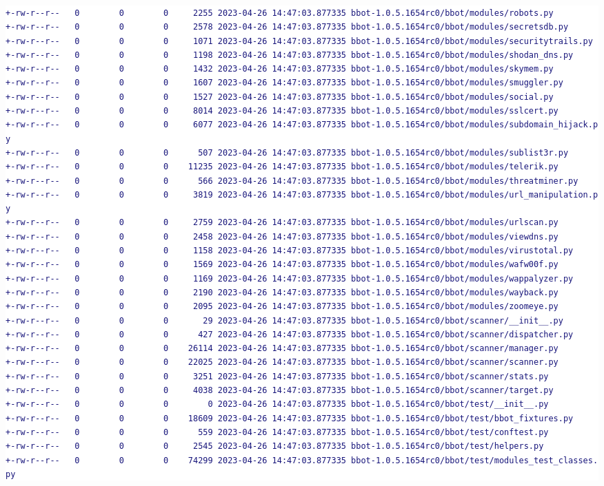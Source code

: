 ```diff
+-rw-r--r--   0        0        0     2255 2023-04-26 14:47:03.877335 bbot-1.0.5.1654rc0/bbot/modules/robots.py
+-rw-r--r--   0        0        0     2578 2023-04-26 14:47:03.877335 bbot-1.0.5.1654rc0/bbot/modules/secretsdb.py
+-rw-r--r--   0        0        0     1071 2023-04-26 14:47:03.877335 bbot-1.0.5.1654rc0/bbot/modules/securitytrails.py
+-rw-r--r--   0        0        0     1198 2023-04-26 14:47:03.877335 bbot-1.0.5.1654rc0/bbot/modules/shodan_dns.py
+-rw-r--r--   0        0        0     1432 2023-04-26 14:47:03.877335 bbot-1.0.5.1654rc0/bbot/modules/skymem.py
+-rw-r--r--   0        0        0     1607 2023-04-26 14:47:03.877335 bbot-1.0.5.1654rc0/bbot/modules/smuggler.py
+-rw-r--r--   0        0        0     1527 2023-04-26 14:47:03.877335 bbot-1.0.5.1654rc0/bbot/modules/social.py
+-rw-r--r--   0        0        0     8014 2023-04-26 14:47:03.877335 bbot-1.0.5.1654rc0/bbot/modules/sslcert.py
+-rw-r--r--   0        0        0     6077 2023-04-26 14:47:03.877335 bbot-1.0.5.1654rc0/bbot/modules/subdomain_hijack.py
+-rw-r--r--   0        0        0      507 2023-04-26 14:47:03.877335 bbot-1.0.5.1654rc0/bbot/modules/sublist3r.py
+-rw-r--r--   0        0        0    11235 2023-04-26 14:47:03.877335 bbot-1.0.5.1654rc0/bbot/modules/telerik.py
+-rw-r--r--   0        0        0      566 2023-04-26 14:47:03.877335 bbot-1.0.5.1654rc0/bbot/modules/threatminer.py
+-rw-r--r--   0        0        0     3819 2023-04-26 14:47:03.877335 bbot-1.0.5.1654rc0/bbot/modules/url_manipulation.py
+-rw-r--r--   0        0        0     2759 2023-04-26 14:47:03.877335 bbot-1.0.5.1654rc0/bbot/modules/urlscan.py
+-rw-r--r--   0        0        0     2458 2023-04-26 14:47:03.877335 bbot-1.0.5.1654rc0/bbot/modules/viewdns.py
+-rw-r--r--   0        0        0     1158 2023-04-26 14:47:03.877335 bbot-1.0.5.1654rc0/bbot/modules/virustotal.py
+-rw-r--r--   0        0        0     1569 2023-04-26 14:47:03.877335 bbot-1.0.5.1654rc0/bbot/modules/wafw00f.py
+-rw-r--r--   0        0        0     1169 2023-04-26 14:47:03.877335 bbot-1.0.5.1654rc0/bbot/modules/wappalyzer.py
+-rw-r--r--   0        0        0     2190 2023-04-26 14:47:03.877335 bbot-1.0.5.1654rc0/bbot/modules/wayback.py
+-rw-r--r--   0        0        0     2095 2023-04-26 14:47:03.877335 bbot-1.0.5.1654rc0/bbot/modules/zoomeye.py
+-rw-r--r--   0        0        0       29 2023-04-26 14:47:03.877335 bbot-1.0.5.1654rc0/bbot/scanner/__init__.py
+-rw-r--r--   0        0        0      427 2023-04-26 14:47:03.877335 bbot-1.0.5.1654rc0/bbot/scanner/dispatcher.py
+-rw-r--r--   0        0        0    26114 2023-04-26 14:47:03.877335 bbot-1.0.5.1654rc0/bbot/scanner/manager.py
+-rw-r--r--   0        0        0    22025 2023-04-26 14:47:03.877335 bbot-1.0.5.1654rc0/bbot/scanner/scanner.py
+-rw-r--r--   0        0        0     3251 2023-04-26 14:47:03.877335 bbot-1.0.5.1654rc0/bbot/scanner/stats.py
+-rw-r--r--   0        0        0     4038 2023-04-26 14:47:03.877335 bbot-1.0.5.1654rc0/bbot/scanner/target.py
+-rw-r--r--   0        0        0        0 2023-04-26 14:47:03.877335 bbot-1.0.5.1654rc0/bbot/test/__init__.py
+-rw-r--r--   0        0        0    18609 2023-04-26 14:47:03.877335 bbot-1.0.5.1654rc0/bbot/test/bbot_fixtures.py
+-rw-r--r--   0        0        0      559 2023-04-26 14:47:03.877335 bbot-1.0.5.1654rc0/bbot/test/conftest.py
+-rw-r--r--   0        0        0     2545 2023-04-26 14:47:03.877335 bbot-1.0.5.1654rc0/bbot/test/helpers.py
+-rw-r--r--   0        0        0    74299 2023-04-26 14:47:03.877335 bbot-1.0.5.1654rc0/bbot/test/modules_test_classes.py
```